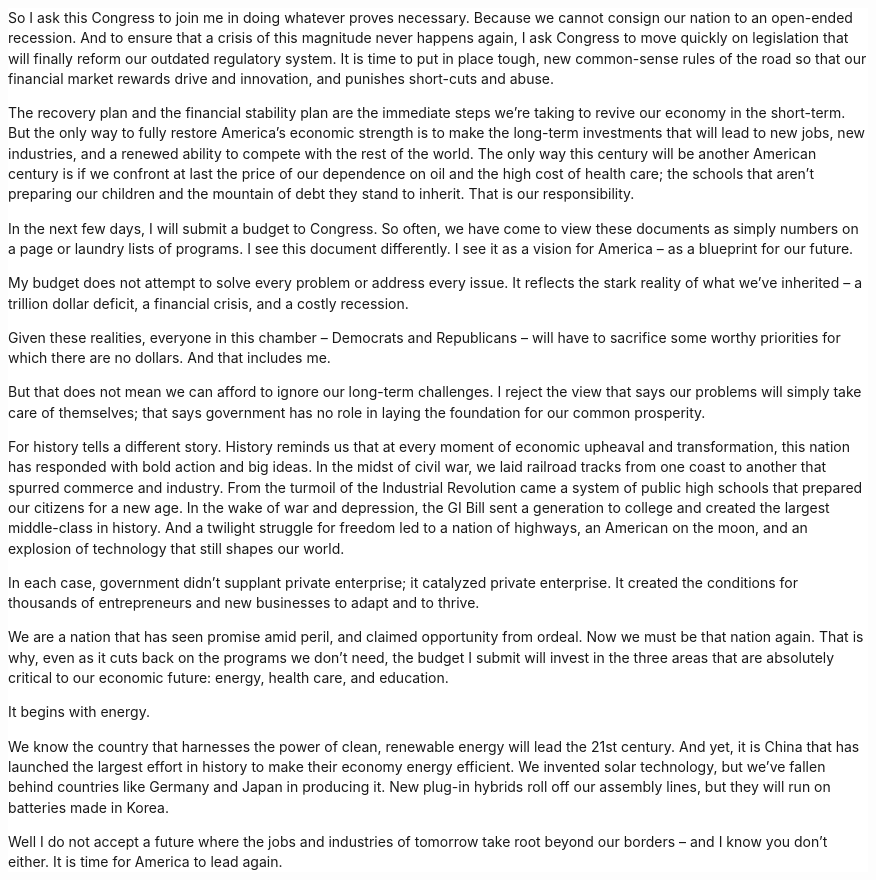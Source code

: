 So I ask this Congress to join me in doing whatever proves necessary.  Because we cannot consign our nation to an open-ended recession.  And to ensure that a crisis of this magnitude never happens again, I ask Congress to move quickly on legislation that will finally reform our outdated regulatory system.  It is time to put in place tough, new common-sense rules of the road so that our financial market rewards drive and innovation, and punishes short-cuts and abuse.

The recovery plan and the financial stability plan are the immediate steps we’re taking to revive our economy in the short-term.  But the only way to fully restore America’s economic strength is to make the long-term investments that will lead to new jobs, new industries, and a renewed ability to compete with the rest of the world. The only way this century will be another American century is if we confront at last the price of our dependence on oil and the high cost of health care; the schools that aren’t preparing our children and the mountain of debt they stand to inherit.  That is our responsibility.

In the next few days, I will submit a budget to Congress.  So often, we have come to view these documents as simply numbers on a page or laundry lists of programs.  I see this document differently.  I see it as a vision for America – as a blueprint for our future.

My budget does not attempt to solve every problem or address every issue.  It reflects the stark reality of what we’ve inherited – a trillion dollar deficit, a financial crisis, and a costly recession.

Given these realities, everyone in this chamber – Democrats and Republicans – will have to sacrifice some worthy priorities for which there are no dollars.  And that includes me.

But that does not mean we can afford to ignore our long-term challenges.  I reject the view that says our problems will simply take care of themselves; that says government has no role in laying the foundation for our common prosperity.

For history tells a different story.  History reminds us that at every moment of economic upheaval and transformation, this nation has responded with bold action and big ideas.  In the midst of civil war, we laid railroad tracks from one coast to another that spurred commerce and industry.  From the turmoil of the Industrial Revolution came a system of public high schools that prepared our citizens for a new age.  In the wake of war and depression, the GI Bill sent a generation to college and created the largest middle-class in history.  And a twilight struggle for freedom led to a nation of highways, an American on the moon, and an explosion of technology that still shapes our world.

In each case, government didn’t supplant private enterprise; it catalyzed private enterprise.  It created the conditions for thousands of entrepreneurs and new businesses to adapt and to thrive.

We are a nation that has seen promise amid peril, and claimed opportunity from ordeal.  Now we must be that nation again.  That is why, even as it cuts back on the programs we don’t need, the budget I submit will invest in the three areas that are absolutely critical to our economic future:  energy, health care, and education.

It begins with energy.

We know the country that harnesses the power of clean, renewable energy will lead the 21st century.  And yet, it is China that has launched the largest effort in history to make their economy energy efficient.  We invented solar technology, but we’ve fallen behind countries like Germany and Japan in producing it.  New plug-in hybrids roll off our assembly lines, but they will run on batteries made in Korea.

Well I do not accept a future where the jobs and industries of tomorrow take root beyond our borders – and I know you don’t either.  It is time for America to lead again.
